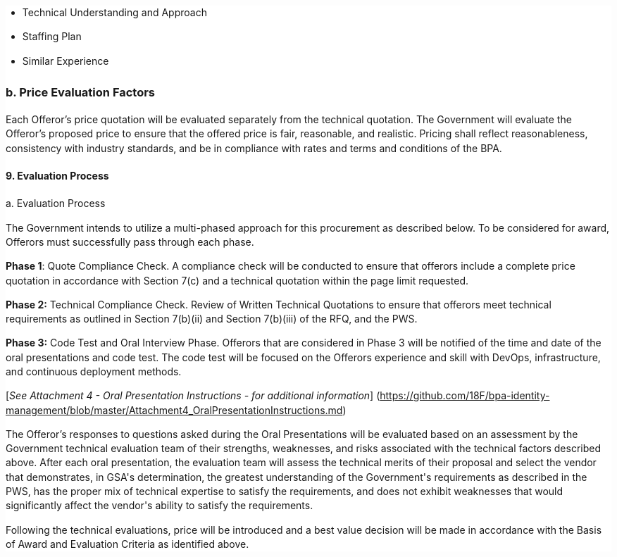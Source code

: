 -   Technical Understanding and Approach

-   Staffing Plan

-   Similar Experience

### **b. Price Evaluation Factors**

 Each Offeror’s price quotation will be evaluated separately from the
technical quotation. The Government will evaluate the Offeror’s
proposed price to ensure that the offered price is fair, reasonable,
and realistic. Pricing shall reflect reasonableness, consistency with
industry standards, and be in compliance with rates and terms and
conditions of the BPA.

#### **9. Evaluation Process**

a.  Evaluation Process

The Government intends to utilize a multi-phased approach for this
procurement as described below. To be considered for award, Offerors
must successfully pass through each phase.

**Phase 1**: Quote Compliance Check. A compliance check will be
conducted to ensure that offerors include a complete price quotation
in accordance with Section 7(c) and a technical quotation within the
page limit requested.

**Phase 2:** Technical Compliance Check. Review of Written Technical
Quotations to ensure that offerors meet technical requirements as
outlined in Section 7(b)(ii) and Section 7(b)(iii) of the RFQ, and the
PWS.

**Phase 3:** Code Test and Oral Interview Phase. Offerors that are
considered in Phase 3 will be notified of the time and date of the
oral presentations and code test. The code test will be focused on the
Offerors experience and skill with DevOps, infrastructure, and
continuous deployment methods.

[_See Attachment 4 - Oral Presentation Instructions - for additional 
information_] (https://github.com/18F/bpa-identity-management/blob/master/Attachment4_OralPresentationInstructions.md)

The Offeror’s responses to questions asked during the Oral
Presentations will be evaluated based on an assessment by the
Government technical evaluation team of their strengths, weaknesses,
and risks associated with the technical factors described above. After
each oral presentation, the evaluation team will assess the technical
merits of their proposal and select the vendor that demonstrates, in
GSA's determination, the greatest understanding of the Government's
requirements as described in the PWS, has the proper mix of technical
expertise to satisfy the requirements, and does not exhibit weaknesses
that would significantly affect the vendor's ability to satisfy the
requirements.

Following the technical evaluations, price will be introduced and a
best value decision will be made in accordance with the Basis of Award
and Evaluation Criteria as identified above.
